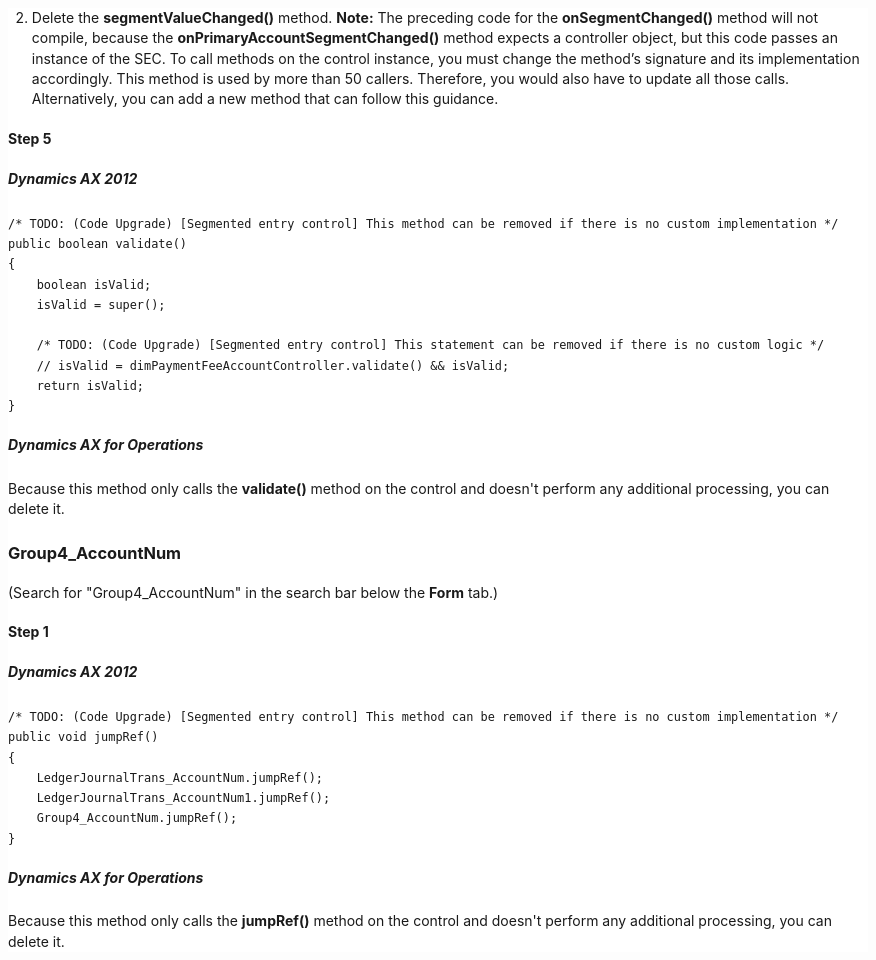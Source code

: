 2.  Delete the **segmentValueChanged()** method. **Note:** The preceding code for the **onSegmentChanged()** method will not compile, because the **onPrimaryAccountSegmentChanged()** method expects a controller object, but this code passes an instance of the SEC. To call methods on the control instance, you must change the method’s signature and its implementation accordingly. This method is used by more than 50 callers. Therefore, you would also have to update all those calls. Alternatively, you can add a new method that can follow this guidance.

#### Step 5

##### Dynamics AX 2012

```xpp
/* TODO: (Code Upgrade) [Segmented entry control] This method can be removed if there is no custom implementation */
public boolean validate()
{
    boolean isValid;
    isValid = super();

    /* TODO: (Code Upgrade) [Segmented entry control] This statement can be removed if there is no custom logic */
    // isValid = dimPaymentFeeAccountController.validate() && isValid;
    return isValid;
}
```

##### Dynamics AX for Operations

Because this method only calls the **validate()** method on the control and doesn't perform any additional processing, you can delete it.

### Group4\_AccountNum

(Search for "Group4\_AccountNum" in the search bar below the **Form** tab.)

#### Step 1

##### Dynamics AX 2012

```xpp
/* TODO: (Code Upgrade) [Segmented entry control] This method can be removed if there is no custom implementation */
public void jumpRef()
{
    LedgerJournalTrans_AccountNum.jumpRef();
    LedgerJournalTrans_AccountNum1.jumpRef();
    Group4_AccountNum.jumpRef();
}
```

##### Dynamics AX for Operations

Because this method only calls the **jumpRef()** method on the control and doesn't perform any additional processing, you can delete it.

